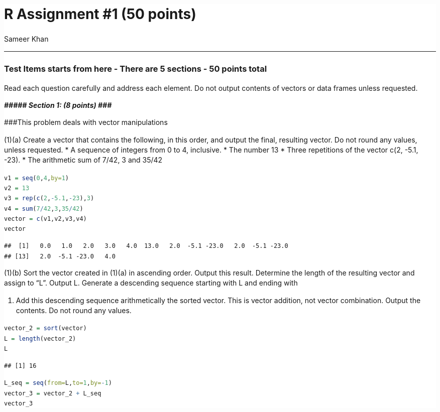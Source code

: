 R Assignment \#1 (50 points)
================
Sameer Khan

-----

### Test Items starts from here - There are 5 sections - 50 points total

Read each question carefully and address each element. Do not output
contents of vectors or data frames unless requested.

***\#\#\#\#\# Section 1: (8 points) \#\#\#***

\#\#\#This problem deals with vector manipulations

(1)(a) Create a vector that contains the following, in this order, and
output the final, resulting vector. Do not round any values, unless
requested. \* A sequence of integers from 0 to 4, inclusive. \* The
number 13 \* Three repetitions of the vector c(2, -5.1, -23). \* The
arithmetic sum of 7/42, 3 and 35/42

``` r
v1 = seq(0,4,by=1)
v2 = 13
v3 = rep(c(2,-5.1,-23),3)
v4 = sum(7/42,3,35/42)
vector = c(v1,v2,v3,v4)
vector
```

    ##  [1]   0.0   1.0   2.0   3.0   4.0  13.0   2.0  -5.1 -23.0   2.0  -5.1 -23.0
    ## [13]   2.0  -5.1 -23.0   4.0

(1)(b) Sort the vector created in (1)(a) in ascending order. Output this
result. Determine the length of the resulting vector and assign to “L”.
Output L. Generate a descending sequence starting with L and ending with
1. Add this descending sequence arithmetically the sorted vector. This
is vector addition, not vector combination. Output the contents. Do not
round any values.

``` r
vector_2 = sort(vector)
L = length(vector_2)
L
```

    ## [1] 16

``` r
L_seq = seq(from=L,to=1,by=-1)
vector_3 = vector_2 + L_seq
vector_3
```
